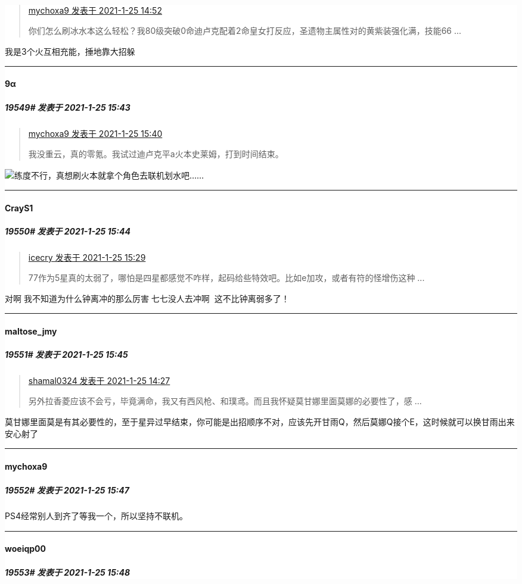 <blockquote><a href="httphttps://bbs.saraba1st.com/2b/forum.php?mod=redirect&amp;goto=findpost&amp;pid=50140273&amp;ptid=1959892" target="_blank">mychoxa9 发表于 2021-1-25 14:52</a>

你们怎么刷冰水本这么轻松？我80级突破0命迪卢克配着2命皇女打反应，圣遗物主属性对的黄紫装强化满，技能66 ...</blockquote>
我是3个火互相充能，捶地靠大招躲


-----

####  9α  
##### 19549#       发表于 2021-1-25 15:43


<blockquote><a href="httphttps://bbs.saraba1st.com/2b/forum.php?mod=redirect&amp;goto=findpost&amp;pid=50140829&amp;ptid=1959892" target="_blank">mychoxa9 发表于 2021-1-25 15:40</a>

我没重云，真的零氪。我试过迪卢克平a火本史莱姆，打到时间结束。</blockquote>
<img src="https://static.saraba1st.com/image/smiley/face2017/068.png" referrerpolicy="no-referrer">练度不行，真想刷火本就拿个角色去联机划水吧……


-----

####  CrayS1  
##### 19550#       发表于 2021-1-25 15:44


<blockquote><a href="httphttps://bbs.saraba1st.com/2b/forum.php?mod=redirect&amp;goto=findpost&amp;pid=50140671&amp;ptid=1959892" target="_blank">icecry 发表于 2021-1-25 15:29</a>

77作为5星真的太弱了，哪怕是四星都感觉不咋样，起码给些特效吧。比如e加攻，或者有符的怪增伤这种 ...</blockquote>
对啊 我不知道为什么钟离冲的那么厉害 七七没人去冲啊  这不比钟离弱多了！


-----

####  maltose_jmy  
##### 19551#       发表于 2021-1-25 15:45


<blockquote><a href="httphttps://bbs.saraba1st.com/2b/forum.php?mod=redirect&amp;goto=findpost&amp;pid=50140040&amp;ptid=1959892" target="_blank">shamal0324 发表于 2021-1-25 14:27</a>

另外拉香菱应该不会亏，毕竟满命，我又有西风枪、和璞鸢。而且我怀疑莫甘娜里面莫娜的必要性了，感 ...</blockquote>
莫甘娜里面莫是有其必要性的，至于星异过早结束，你可能是出招顺序不对，应该先开甘雨Q，然后莫娜Q接个E，这时候就可以换甘雨出来安心射了


-----

####  mychoxa9  
##### 19552#       发表于 2021-1-25 15:47


PS4经常别人到齐了等我一个，所以坚持不联机。


-----

####  woeiqp00  
##### 19553#       发表于 2021-1-25 15:48
